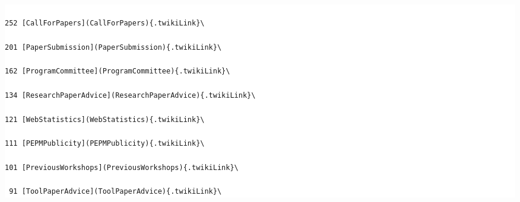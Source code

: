                                                                                                                                                                                                                                                                                                                                                                                                                                                                                                                                      252 [CallForPapers](CallForPapers){.twikiLink}\                                                                                                                                                    
                                                                                                                                                                                                                                                                                                                                                                                                                                                                                                                                     201 [PaperSubmission](PaperSubmission){.twikiLink}\                                                                                                                                                
                                                                                                                                                                                                                                                                                                                                                                                                                                                                                                                                     162 [ProgramCommittee](ProgramCommittee){.twikiLink}\                                                                                                                                              
                                                                                                                                                                                                                                                                                                                                                                                                                                                                                                                                     134 [ResearchPaperAdvice](ResearchPaperAdvice){.twikiLink}\                                                                                                                                        
                                                                                                                                                                                                                                                                                                                                                                                                                                                                                                                                     121 [WebStatistics](WebStatistics){.twikiLink}\                                                                                                                                                    
                                                                                                                                                                                                                                                                                                                                                                                                                                                                                                                                     111 [PEPMPublicity](PEPMPublicity){.twikiLink}\                                                                                                                                                    
                                                                                                                                                                                                                                                                                                                                                                                                                                                                                                                                     101 [PreviousWorkshops](PreviousWorkshops){.twikiLink}\                                                                                                                                            
                                                                                                                                                                                                                                                                                                                                                                                                                                                                                                                                      91 [ToolPaperAdvice](ToolPaperAdvice){.twikiLink}\                                                                                                                                                